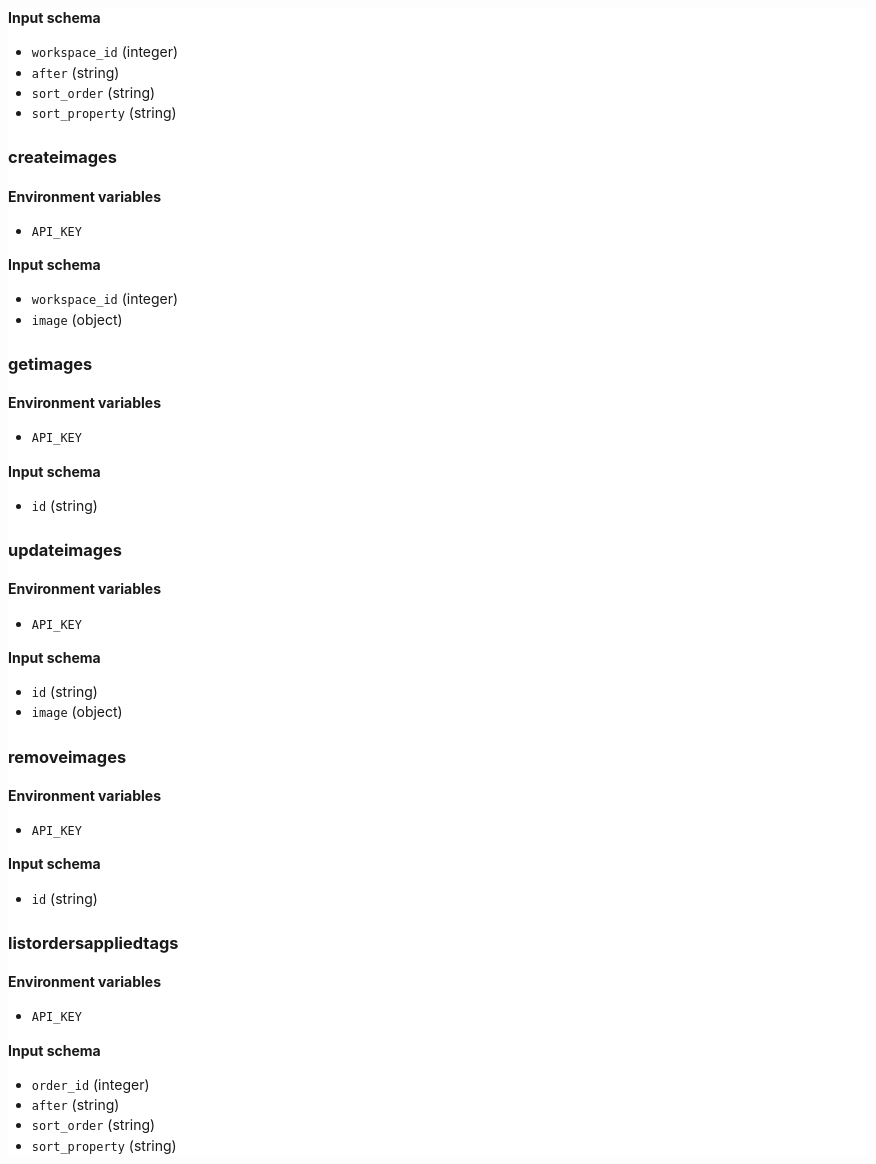 **Input schema**

- `workspace_id` (integer)
- `after` (string)
- `sort_order` (string)
- `sort_property` (string)

### createimages

**Environment variables**

- `API_KEY`

**Input schema**

- `workspace_id` (integer)
- `image` (object)

### getimages

**Environment variables**

- `API_KEY`

**Input schema**

- `id` (string)

### updateimages

**Environment variables**

- `API_KEY`

**Input schema**

- `id` (string)
- `image` (object)

### removeimages

**Environment variables**

- `API_KEY`

**Input schema**

- `id` (string)

### listordersappliedtags

**Environment variables**

- `API_KEY`

**Input schema**

- `order_id` (integer)
- `after` (string)
- `sort_order` (string)
- `sort_property` (string)
